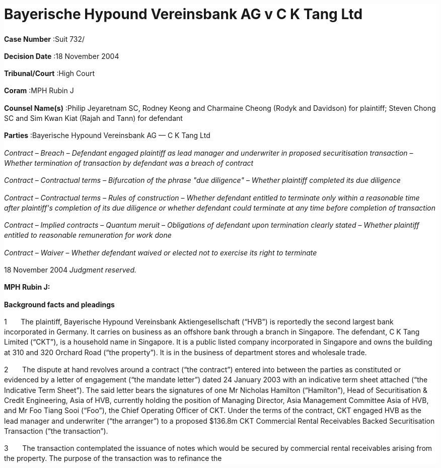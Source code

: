 # Bayerische Hypound Vereinsbank AG v C K Tang Ltd 



**Case Number** :Suit 732/ 

**Decision Date** :18 November 2004 

**Tribunal/Court** :High Court 

**Coram** :MPH Rubin J 

**Counsel Name(s)** :Philip Jeyaretnam SC, Rodney Keong and Charmaine Cheong (Rodyk and Davidson) for plaintiff; Steven Chong SC and Sim Kwan Kiat (Rajah and Tann) for defendant 

**Parties** :Bayerische Hypound Vereinsbank AG — C K Tang Ltd 

_Contract_ – _Breach_ – _Defendant engaged plaintiff as lead manager and underwriter in proposed securitisation transaction_ – _Whether termination of transaction by defendant was a breach of contract_ 

_Contract_ – _Contractual terms_ – _Bifurcation of the phrase "due diligence"_ – _Whether plaintiff completed its due diligence_ 

_Contract_ – _Contractual terms_ – _Rules of construction_ – _Whether defendant entitled to terminate only within a reasonable time after plaintiff's completion of its due diligence or whether defendant could terminate at any time before completion of transaction_ 

_Contract_ – _Implied contracts_ – _Quantum meruit_ – _Obligations of defendant upon termination clearly stated_ – _Whether plaintiff entitled to reasonable remuneration for work done_ 

_Contract_ – _Waiver_ – _Whether defendant waived or elected not to exercise its right to terminate_ 

18 November 2004 _Judgment reserved._ 

**MPH Rubin J:** 

**Background facts and pleadings** 

1       The plaintiff, Bayerische Hypound Vereinsbank Aktiengesellschaft (“HVB”) is reportedly the second largest bank incorporated in Germany. It carries on business as an offshore bank through a branch in Singapore. The defendant, C K Tang Limited (“CKT”), is a household name in Singapore. It is a public listed company incorporated in Singapore and owns the building at 310 and 320 Orchard Road (“the property”). It is in the business of department stores and wholesale trade. 

2       The dispute at hand revolves around a contract (“the contract”) entered into between the parties as constituted or evidenced by a letter of engagement (“the mandate letter”) dated 24 January 2003 with an indicative term sheet attached (“the Indicative Term Sheet”). The said letter bears the signatures of one Mr Nicholas Hamilton (“Hamilton”), Head of Securitisation & Credit Engineering, Asia of HVB, currently holding the position of Managing Director, Asia Management Committee Asia of HVB, and Mr Foo Tiang Sooi (“Foo”), the Chief Operating Officer of CKT. Under the terms of the contract, CKT engaged HVB as the lead manager and underwriter (“the arranger”) to a proposed $136.8m CKT Commercial Rental Receivables Backed Securitisation Transaction (“the transaction”). 

3       The transaction contemplated the issuance of notes which would be secured by commercial rental receivables arising from the property. The purpose of the transaction was to refinance the 
